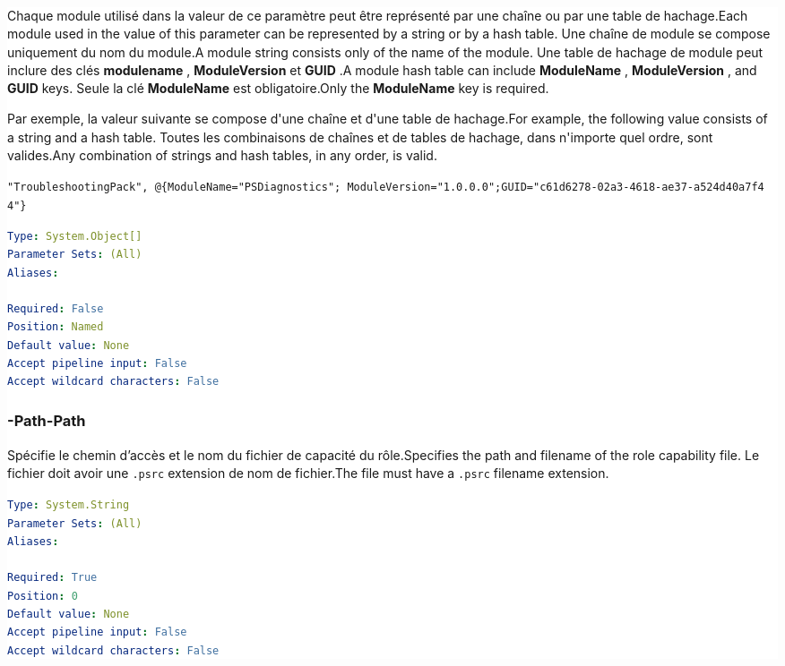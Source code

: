 <span data-ttu-id="40245-187">Chaque module utilisé dans la valeur de ce paramètre peut être représenté par une chaîne ou par une table de hachage.</span><span class="sxs-lookup"><span data-stu-id="40245-187">Each module used in the value of this parameter can be represented by a string or by a hash table.</span></span> <span data-ttu-id="40245-188">Une chaîne de module se compose uniquement du nom du module.</span><span class="sxs-lookup"><span data-stu-id="40245-188">A module string consists only of the name of the module.</span></span> <span data-ttu-id="40245-189">Une table de hachage de module peut inclure des clés **modulename** , **ModuleVersion** et **GUID** .</span><span class="sxs-lookup"><span data-stu-id="40245-189">A module hash table can include **ModuleName** , **ModuleVersion** , and **GUID** keys.</span></span> <span data-ttu-id="40245-190">Seule la clé **ModuleName** est obligatoire.</span><span class="sxs-lookup"><span data-stu-id="40245-190">Only the **ModuleName** key is required.</span></span>

<span data-ttu-id="40245-191">Par exemple, la valeur suivante se compose d'une chaîne et d'une table de hachage.</span><span class="sxs-lookup"><span data-stu-id="40245-191">For example, the following value consists of a string and a hash table.</span></span> <span data-ttu-id="40245-192">Toutes les combinaisons de chaînes et de tables de hachage, dans n'importe quel ordre, sont valides.</span><span class="sxs-lookup"><span data-stu-id="40245-192">Any combination of strings and hash tables, in any order, is valid.</span></span>

`"TroubleshootingPack", @{ModuleName="PSDiagnostics"; ModuleVersion="1.0.0.0";GUID="c61d6278-02a3-4618-ae37-a524d40a7f44"}`

```yaml
Type: System.Object[]
Parameter Sets: (All)
Aliases:

Required: False
Position: Named
Default value: None
Accept pipeline input: False
Accept wildcard characters: False
```

### <span data-ttu-id="40245-193">-Path</span><span class="sxs-lookup"><span data-stu-id="40245-193">-Path</span></span>

<span data-ttu-id="40245-194">Spécifie le chemin d’accès et le nom du fichier de capacité du rôle.</span><span class="sxs-lookup"><span data-stu-id="40245-194">Specifies the path and filename of the role capability file.</span></span> <span data-ttu-id="40245-195">Le fichier doit avoir une `.psrc` extension de nom de fichier.</span><span class="sxs-lookup"><span data-stu-id="40245-195">The file must have a `.psrc` filename extension.</span></span>

```yaml
Type: System.String
Parameter Sets: (All)
Aliases:

Required: True
Position: 0
Default value: None
Accept pipeline input: False
Accept wildcard characters: False
```
